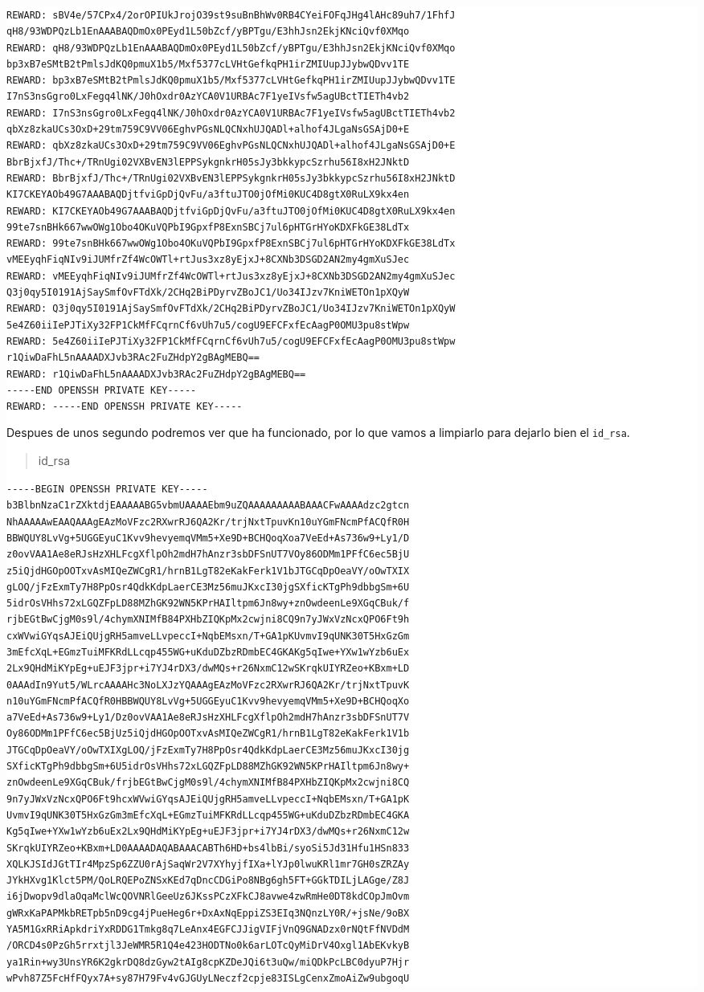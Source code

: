 ```
REWARD: sBV4e/57CPx4/2orOPIUkJrojO39st9suBnBhWv0RB4CYeiFOFqJHg4lAHc89uh7/1FhfJ
qH8/93WDPQzLb1EnAAABAQDmOx0PEyd1L50bZcf/yBPTgu/E3hhJsn2EkjKNciQvf0XMqo
REWARD: qH8/93WDPQzLb1EnAAABAQDmOx0PEyd1L50bZcf/yBPTgu/E3hhJsn2EkjKNciQvf0XMqo
bp3xB7eSMtB2tPmlsJdKQ0pmuX1b5/Mxf5377cLVHtGefkqPH1irZMIUupJJybwQDvv1TE
REWARD: bp3xB7eSMtB2tPmlsJdKQ0pmuX1b5/Mxf5377cLVHtGefkqPH1irZMIUupJJybwQDvv1TE
I7nS3nsGgro0LxFegq4lNK/J0hOxdr0AzYCA0V1URBAc7F1yeIVsfw5agUBctTIETh4vb2
REWARD: I7nS3nsGgro0LxFegq4lNK/J0hOxdr0AzYCA0V1URBAc7F1yeIVsfw5agUBctTIETh4vb2
qbXz8zkaUCs3OxD+29tm759C9VV06EghvPGsNLQCNxhUJQADl+alhof4JLgaNsGSAjD0+E
REWARD: qbXz8zkaUCs3OxD+29tm759C9VV06EghvPGsNLQCNxhUJQADl+alhof4JLgaNsGSAjD0+E
BbrBjxfJ/Thc+/TRnUgi02VXBvEN3lEPPSykgnkrH05sJy3bkkypcSzrhu56I8xH2JNktD
REWARD: BbrBjxfJ/Thc+/TRnUgi02VXBvEN3lEPPSykgnkrH05sJy3bkkypcSzrhu56I8xH2JNktD
KI7CKEYAOb49G7AAABAQDjtfviGpDjQvFu/a3ftuJTO0jOfMi0KUC4D8gtX0RuLX9kx4en
REWARD: KI7CKEYAOb49G7AAABAQDjtfviGpDjQvFu/a3ftuJTO0jOfMi0KUC4D8gtX0RuLX9kx4en
99te7snBHk667wwOWg1Obo4OKuVQPbI9GpxfP8ExnSBCj7ul6pHTGrHYoKDXFkGE38LdTx
REWARD: 99te7snBHk667wwOWg1Obo4OKuVQPbI9GpxfP8ExnSBCj7ul6pHTGrHYoKDXFkGE38LdTx
vMEEyqhFiqNIv9iJUMfrZf4WcOWTl+rtJus3xz8yEjxJ+8CXNb3DSGD2AN2my4gmXuSJec
REWARD: vMEEyqhFiqNIv9iJUMfrZf4WcOWTl+rtJus3xz8yEjxJ+8CXNb3DSGD2AN2my4gmXuSJec
Q3j0qy5I0191AjSaySmfOvFTdXk/2CHq2BiPDyrvZBoJC1/Uo34IJzv7KniWETOn1pXQyW
REWARD: Q3j0qy5I0191AjSaySmfOvFTdXk/2CHq2BiPDyrvZBoJC1/Uo34IJzv7KniWETOn1pXQyW
5e4Z60iiIePJTiXy32FP1CkMfFCqrnCf6vUh7u5/cogU9EFCFxfEcAagP0OMU3pu8stWpw
REWARD: 5e4Z60iiIePJTiXy32FP1CkMfFCqrnCf6vUh7u5/cogU9EFCFxfEcAagP0OMU3pu8stWpw
r1QiwDaFhL5nAAAADXJvb3RAc2FuZHdpY2gBAgMEBQ==
REWARD: r1QiwDaFhL5nAAAADXJvb3RAc2FuZHdpY2gBAgMEBQ==
-----END OPENSSH PRIVATE KEY-----
REWARD: -----END OPENSSH PRIVATE KEY-----
```

Despues de unos segundo podremos ver que ha funcionado, por lo que vamos a limpiarlo para dejarlo bien el `id_rsa`.

> id\_rsa

```
-----BEGIN OPENSSH PRIVATE KEY-----
b3BlbnNzaC1rZXktdjEAAAAABG5vbmUAAAAEbm9uZQAAAAAAAAABAAACFwAAAAdzc2gtcn
NhAAAAAwEAAQAAAgEAzMoVFzc2RXwrRJ6QA2Kr/trjNxtTpuvKn10uYGmFNcmPfACQfR0H
BBWQUY8LvVg+5UGGEyuC1Kvv9hevyemqVMm5+Xe9D+BCHQoqXoa7VeEd+As736w9+Ly1/D
z0ovVAA1Ae8eRJsHzXHLFcgXflpOh2mdH7hAnzr3sbDFSnUT7VOy86ODMm1PFfC6ec5BjU
z5iQjdHGOpOOTxvAsMIQeZWCgR1/hrnB1LgT82eKakFerk1V1bJTGCqDpOeaVY/oOwTXIX
gLOQ/jFzExmTy7H8PpOsr4QdkKdpLaerCE3Mz56muJKxcI30jgSXficKTgPh9dbbgSm+6U
5idrOsVHhs72xLGQZFpLD88MZhGK92WN5KPrHAIltpm6Jn8wy+znOwdeenLe9XGqCBuk/f
rjbEGtBwCjgM0s9l/4chymXNIMfB84PXHbZIQKpMx2cwjni8CQ9n7yJWxVzNcxQPO6Ft9h
cxWVwiGYqsAJEiQUjgRH5amveLLvpeccI+NqbEMsxn/T+GA1pKUvmvI9qUNK30T5HxGzGm
3mEfcXqL+EGmzTuiMFKRdLLcqp455WG+uKduDZbzRDmbEC4GKAKg5qIwe+YXw1wYzb6uEx
2Lx9QHdMiKYpEg+uEJF3jpr+i7YJ4rDX3/dwMQs+r26NxmC12wSKrqkUIYRZeo+KBxm+LD
0AAAdIn9Yut5/WLrcAAAAHc3NoLXJzYQAAAgEAzMoVFzc2RXwrRJ6QA2Kr/trjNxtTpuvK
n10uYGmFNcmPfACQfR0HBBWQUY8LvVg+5UGGEyuC1Kvv9hevyemqVMm5+Xe9D+BCHQoqXo
a7VeEd+As736w9+Ly1/Dz0ovVAA1Ae8eRJsHzXHLFcgXflpOh2mdH7hAnzr3sbDFSnUT7V
Oy86ODMm1PFfC6ec5BjUz5iQjdHGOpOOTxvAsMIQeZWCgR1/hrnB1LgT82eKakFerk1V1b
JTGCqDpOeaVY/oOwTXIXgLOQ/jFzExmTy7H8PpOsr4QdkKdpLaerCE3Mz56muJKxcI30jg
SXficKTgPh9dbbgSm+6U5idrOsVHhs72xLGQZFpLD88MZhGK92WN5KPrHAIltpm6Jn8wy+
znOwdeenLe9XGqCBuk/frjbEGtBwCjgM0s9l/4chymXNIMfB84PXHbZIQKpMx2cwjni8CQ
9n7yJWxVzNcxQPO6Ft9hcxWVwiGYqsAJEiQUjgRH5amveLLvpeccI+NqbEMsxn/T+GA1pK
UvmvI9qUNK30T5HxGzGm3mEfcXqL+EGmzTuiMFKRdLLcqp455WG+uKduDZbzRDmbEC4GKA
Kg5qIwe+YXw1wYzb6uEx2Lx9QHdMiKYpEg+uEJF3jpr+i7YJ4rDX3/dwMQs+r26NxmC12w
SKrqkUIYRZeo+KBxm+LD0AAAADAQABAAACABTh6HD+bs4lbBi/syoSi5Jd31Hfu1HSn833
XQLKJSIdJGtTIr4MpzSp6ZZU0rAjSaqWr2V7XYhyjfIXa+lYJp0lwuKRl1mr7GH0sZRZAy
JYkHXvg1Klct5PM/QoLRQEPoZNSxKEd7qDncCDGiPo8NBg6gh5FT+GGkTDILjLAGge/Z8J
i6jDwopv9dlaOqaMclWcQOVNRlGeeUz6JKssPCzXFkCJ8avwe4zwRmHe0DT8kdCOpJmOvm
gWRxKaPAPMkbRETpb5nD9cg4jPueHeg6r+DxAxNqEppiZS3EIq3NQnzLY0R/+jsNe/9oBX
YA5M1GxRRiApkdriYxRDDG1Tmkg8q7LeAnx4EGFCJJigVIFjVnQ9GNADzx0rNQtFfNVDdM
/ORCD4s0PzGh5rrxtjl3JeWMR5R1Q4e423HODTNo0k6arLOTcQyMiDrV4Oxgl1AbEKvkyB
ya1Rin+wy3UnsYR6K2gkrDQ8dzGyw2tAIg8cpKZDeJQi6t3uQw/miQDkPcLBC0dyuP7Hjr
wPvh87Z5FcHfFQyx7A+sy87H79Fv4vGJGUyLNeczf2cpje83ISLgCenxZmoAiZw9ubgoqU
```